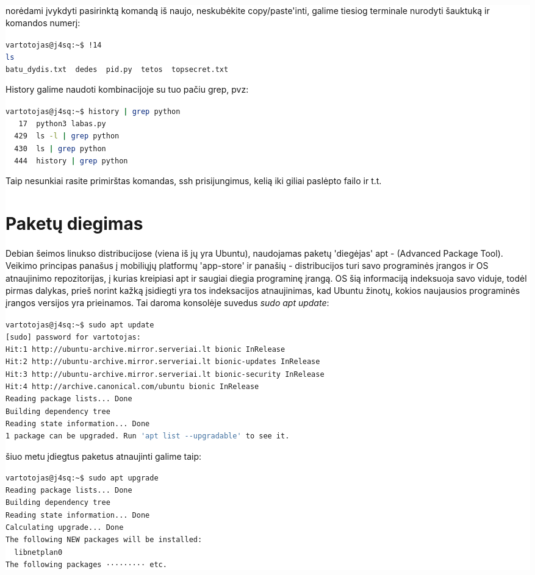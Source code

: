 norėdami įvykdyti pasirinktą komandą iš naujo, neskubėkite copy/paste'inti, galime tiesiog terminale nurodyti šauktuką ir komandos numerį:

```bash
vartotojas@j4sq:~$ !14
ls
batu_dydis.txt  dedes  pid.py  tetos  topsecret.txt
```

History galime naudoti kombinacijoje su tuo pačiu grep, pvz:

```bash
vartotojas@j4sq:~$ history | grep python
   17  python3 labas.py 
  429  ls -l | grep python
  430  ls | grep python
  444  history | grep python
```

Taip nesunkiai rasite primirštas komandas, ssh prisijungimus, kelią iki giliai paslėpto failo ir t.t.

# Paketų diegimas

Debian šeimos linukso distribucijose (viena iš jų yra Ubuntu), naudojamas paketų 'diegėjas' apt - (Advanced Package Tool). Veikimo principas panašus į mobiliųjų platformų 'app-store' ir panašių - distribucijos turi savo programinės įrangos ir OS atnaujinimo repozitorijas, į kurias kreipiasi apt ir saugiai diegia programinę įrangą. OS šią informaciją indeksuoja savo viduje, todėl pirmas dalykas, prieš norint kažką įsidiegti yra tos indeksacijos atnaujinimas, kad Ubuntu žinotų, kokios naujausios programinės įrangos versijos yra prieinamos. Tai daroma konsolėje suvedus *sudo apt update*:

```bash
vartotojas@j4sq:~$ sudo apt update
[sudo] password for vartotojas: 
Hit:1 http://ubuntu-archive.mirror.serveriai.lt bionic InRelease
Hit:2 http://ubuntu-archive.mirror.serveriai.lt bionic-updates InRelease
Hit:3 http://ubuntu-archive.mirror.serveriai.lt bionic-security InRelease
Hit:4 http://archive.canonical.com/ubuntu bionic InRelease                             
Reading package lists... Done                      
Building dependency tree       
Reading state information... Done
1 package can be upgraded. Run 'apt list --upgradable' to see it.
```

šiuo metu įdiegtus paketus atnaujinti galime taip:

```bash
vartotojas@j4sq:~$ sudo apt upgrade
Reading package lists... Done
Building dependency tree       
Reading state information... Done
Calculating upgrade... Done
The following NEW packages will be installed:
  libnetplan0
The following packages ········· etc.
```
